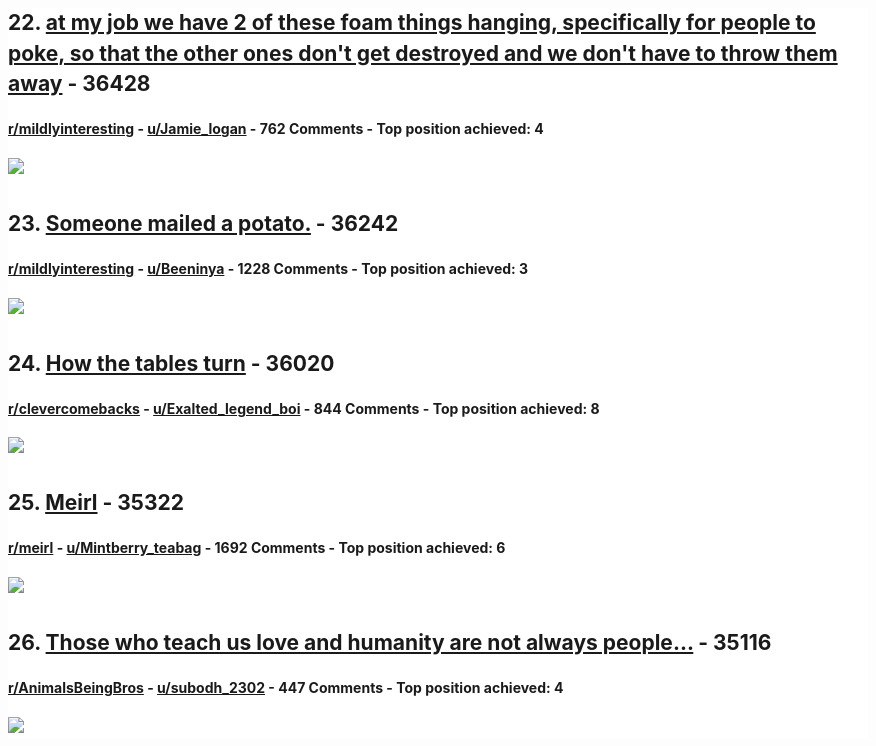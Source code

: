 ## 22. [at my job we have 2 of these foam things hanging, specifically for people to poke, so that the other ones don't get destroyed and we don't have to throw them away](http://reddit.com/r/mildlyinteresting/comments/zh7gvp/at_my_job_we_have_2_of_these_foam_things_hanging/) - 36428
#### [r/mildlyinteresting](http://reddit.com/r/mildlyinteresting) - [u/Jamie_logan](http://reddit.com/u/Jamie_logan) - 762 Comments - Top position achieved: 4

<a href="https://i.redd.it/1qyi3zbw1z4a1.jpg"><img src="https://b.thumbs.redditmedia.com/WavtjXUT7x9BuKW_YRj0GpMALZwwyitRVeKMeEGhfeU.jpg"></img></a>

## 23. [Someone mailed a potato.](http://reddit.com/r/mildlyinteresting/comments/zgw3b4/someone_mailed_a_potato/) - 36242
#### [r/mildlyinteresting](http://reddit.com/r/mildlyinteresting) - [u/Beeninya](http://reddit.com/u/Beeninya) - 1228 Comments - Top position achieved: 3

<a href="https://i.redd.it/ms8p0dxuqw4a1.jpg"><img src="https://b.thumbs.redditmedia.com/ne6V1uTfKlnAqMnuh_eEy_D2RJPJ79tTAJqv9lQOs7g.jpg"></img></a>

## 24. [How the tables turn](http://reddit.com/r/clevercomebacks/comments/zh2i4e/how_the_tables_turn/) - 36020
#### [r/clevercomebacks](http://reddit.com/r/clevercomebacks) - [u/Exalted_legend_boi](http://reddit.com/u/Exalted_legend_boi) - 844 Comments - Top position achieved: 8

<a href="https://i.redd.it/odjx413i3y4a1.jpg"><img src="https://b.thumbs.redditmedia.com/WXmyNTSTBftbs-BhVtk7PrNXCC--5jrpOu2ndlVzY7Q.jpg"></img></a>

## 25. [Meirl](http://reddit.com/r/meirl/comments/zgyzo6/meirl/) - 35322
#### [r/meirl](http://reddit.com/r/meirl) - [u/Mintberry_teabag](http://reddit.com/u/Mintberry_teabag) - 1692 Comments - Top position achieved: 6

<a href="https://i.imgur.com/WUKpDkF.jpg"><img src="https://b.thumbs.redditmedia.com/OVZkJY3E0pHT6fXIIQGemLBTAxdABQqmxJKUIeMGcIs.jpg"></img></a>

## 26. [Those who teach us love and humanity are not always people...](http://reddit.com/r/AnimalsBeingBros/comments/zh28fe/those_who_teach_us_love_and_humanity_are_not/) - 35116
#### [r/AnimalsBeingBros](http://reddit.com/r/AnimalsBeingBros) - [u/subodh_2302](http://reddit.com/u/subodh_2302) - 447 Comments - Top position achieved: 4

<a href="https://v.redd.it/iwlhq9e3kw4a1"><img src="https://b.thumbs.redditmedia.com/hx4_Z-kqA-30NvmRIB20S0tqAuatXk8oh9XLiOMo3lI.jpg"></img></a>
